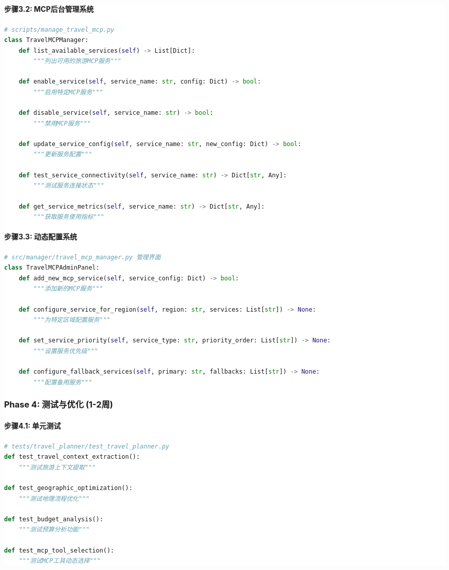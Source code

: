 #### **步骤3.2: MCP后台管理系统**
```python
# scripts/manage_travel_mcp.py
class TravelMCPManager:
    def list_available_services(self) -> List[Dict]:
        """列出可用的旅游MCP服务"""
    
    def enable_service(self, service_name: str, config: Dict) -> bool:
        """启用特定MCP服务"""
    
    def disable_service(self, service_name: str) -> bool:
        """禁用MCP服务"""
    
    def update_service_config(self, service_name: str, new_config: Dict) -> bool:
        """更新服务配置"""
    
    def test_service_connectivity(self, service_name: str) -> Dict[str, Any]:
        """测试服务连接状态"""
    
    def get_service_metrics(self, service_name: str) -> Dict[str, Any]:
        """获取服务使用指标"""
```

#### **步骤3.3: 动态配置系统**
```python
# src/manager/travel_mcp_manager.py 管理界面
class TravelMCPAdminPanel:
    def add_new_mcp_service(self, service_config: Dict) -> bool:
        """添加新的MCP服务"""
        
    def configure_service_for_region(self, region: str, services: List[str]) -> None:
        """为特定区域配置服务"""
        
    def set_service_priority(self, service_type: str, priority_order: List[str]) -> None:
        """设置服务优先级"""
        
    def configure_fallback_services(self, primary: str, fallbacks: List[str]) -> None:
        """配置备用服务"""
```

### Phase 4: 测试与优化 (1-2周)

#### **步骤4.1: 单元测试**
```python
# tests/travel_planner/test_travel_planner.py
def test_travel_context_extraction():
    """测试旅游上下文提取"""

def test_geographic_optimization():
    """测试地理流程优化"""

def test_budget_analysis():
    """测试预算分析功能"""

def test_mcp_tool_selection():
    """测试MCP工具动态选择"""
```
